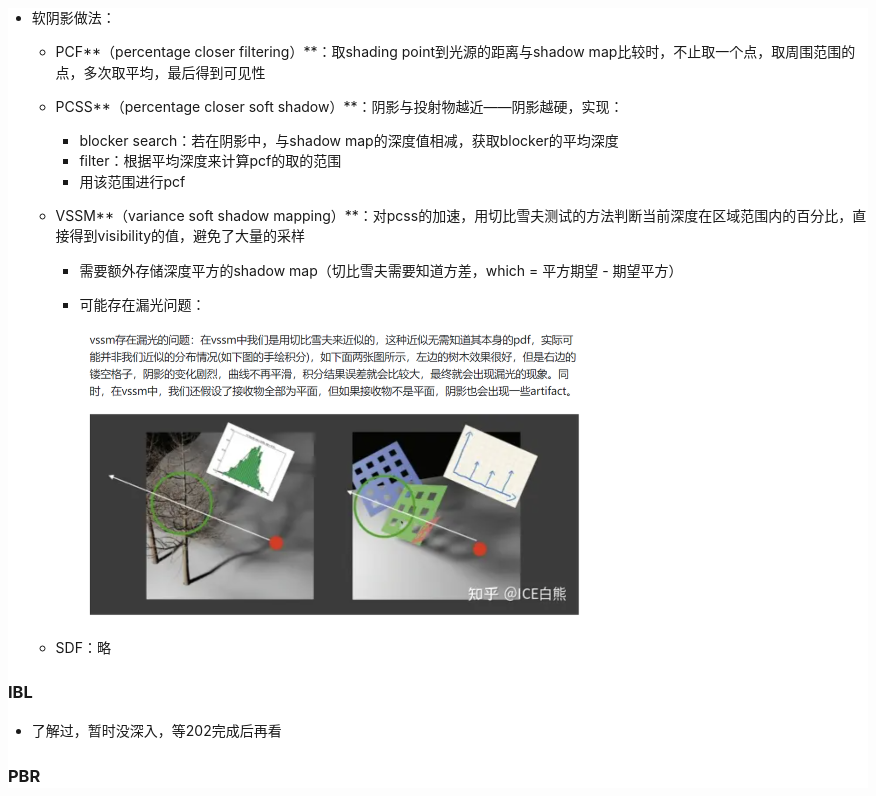* 软阴影做法：

  * PCF**（percentage closer filtering）**：取shading point到光源的距离与shadow map比较时，不止取一个点，取周围范围的点，多次取平均，最后得到可见性

  * PCSS**（percentage closer soft shadow）**：阴影与投射物越近——阴影越硬，实现：

    * blocker search：若在阴影中，与shadow map的深度值相减，获取blocker的平均深度
    * filter：根据平均深度来计算pcf的取的范围
    * 用该范围进行pcf

  * VSSM**（variance soft shadow mapping）**：对pcss的加速，用切比雪夫测试的方法判断当前深度在区域范围内的百分比，直接得到visibility的值，避免了大量的采样

    * 需要额外存储深度平方的shadow map（切比雪夫需要知道方差，which = 平方期望 - 期望平方）

    * 可能存在漏光问题：

      <img src="引擎面试.assets/image-20240621184955800.png" alt="image-20240621184955800" style="zoom:50%;" />

  * SDF：略




### IBL

* 了解过，暂时没深入，等202完成后再看



### PBR
